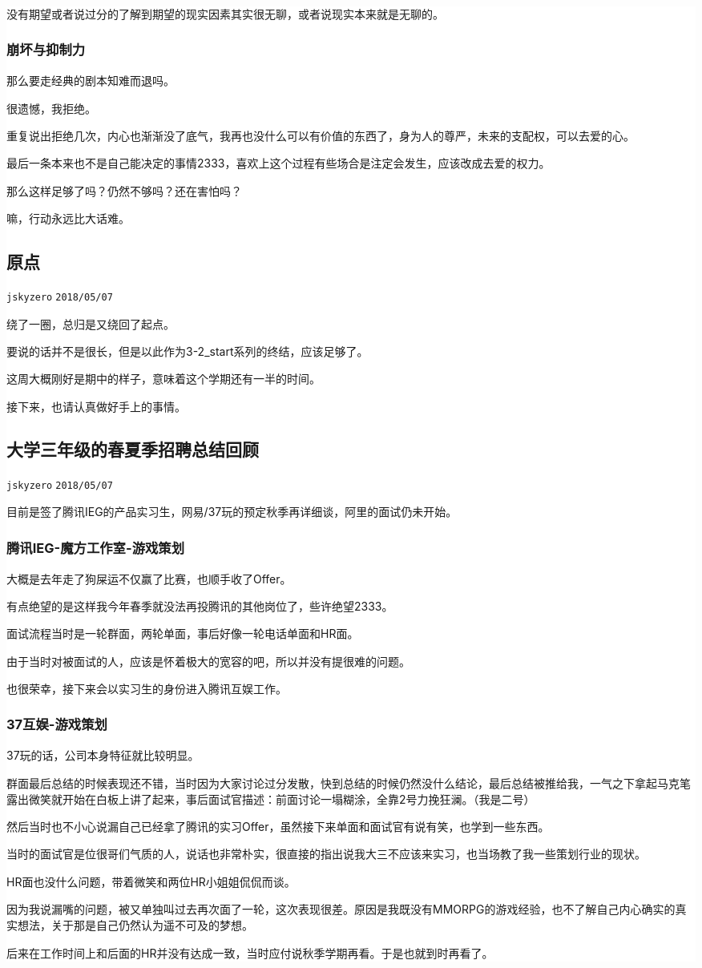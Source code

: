 没有期望或者说过分的了解到期望的现实因素其实很无聊，或者说现实本来就是无聊的。

### 崩坏与抑制力

那么要走经典的剧本知难而退吗。

很遗憾，我拒绝。

重复说出拒绝几次，内心也渐渐没了底气，我再也没什么可以有价值的东西了，身为人的尊严，未来的支配权，可以去爱的心。

最后一条本来也不是自己能决定的事情2333，喜欢上这个过程有些场合是注定会发生，应该改成去爱的权力。

那么这样足够了吗？仍然不够吗？还在害怕吗？

嘛，行动永远比大话难。
##  原点
`jskyzero` `2018/05/07`

绕了一圈，总归是又绕回了起点。

要说的话并不是很长，但是以此作为3-2_start系列的终结，应该足够了。

这周大概刚好是期中的样子，意味着这个学期还有一半的时间。

接下来，也请认真做好手上的事情。
##  大学三年级的春夏季招聘总结回顾

`jskyzero` `2018/05/07`

目前是签了腾讯IEG的产品实习生，网易/37玩的预定秋季再详细谈，阿里的面试仍未开始。

### 腾讯IEG-魔方工作室-游戏策划

大概是去年走了狗屎运不仅赢了比赛，也顺手收了Offer。

有点绝望的是这样我今年春季就没法再投腾讯的其他岗位了，些许绝望2333。

面试流程当时是一轮群面，两轮单面，事后好像一轮电话单面和HR面。

由于当时对被面试的人，应该是怀着极大的宽容的吧，所以并没有提很难的问题。

也很荣幸，接下来会以实习生的身份进入腾讯互娱工作。

### 37互娱-游戏策划

37玩的话，公司本身特征就比较明显。

群面最后总结的时候表现还不错，当时因为大家讨论过分发散，快到总结的时候仍然没什么结论，最后总结被推给我，一气之下拿起马克笔露出微笑就开始在白板上讲了起来，事后面试官描述：前面讨论一塌糊涂，全靠2号力挽狂澜。（我是二号）

然后当时也不小心说漏自己已经拿了腾讯的实习Offer，虽然接下来单面和面试官有说有笑，也学到一些东西。

当时的面试官是位很哥们气质的人，说话也非常朴实，很直接的指出说我大三不应该来实习，也当场教了我一些策划行业的现状。

HR面也没什么问题，带着微笑和两位HR小姐姐侃侃而谈。

因为我说漏嘴的问题，被又单独叫过去再次面了一轮，这次表现很差。原因是我既没有MMORPG的游戏经验，也不了解自己内心确实的真实想法，关于那是自己仍然认为遥不可及的梦想。

后来在工作时间上和后面的HR并没有达成一致，当时应付说秋季学期再看。于是也就到时再看了。
